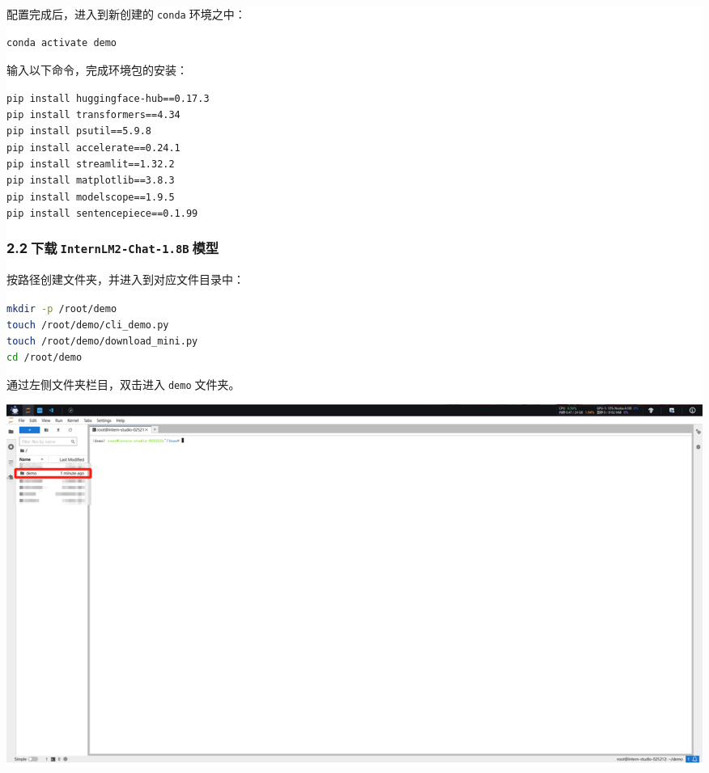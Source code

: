 配置完成后，进入到新创建的 `conda` 环境之中：

```bash
conda activate demo
```

输入以下命令，完成环境包的安装：

```bash
pip install huggingface-hub==0.17.3
pip install transformers==4.34 
pip install psutil==5.9.8
pip install accelerate==0.24.1
pip install streamlit==1.32.2 
pip install matplotlib==3.8.3 
pip install modelscope==1.9.5
pip install sentencepiece==0.1.99
```

### **2.2 下载 `InternLM2-Chat-1.8B` 模型**
  
按路径创建文件夹，并进入到对应文件目录中：

```bash
mkdir -p /root/demo
touch /root/demo/cli_demo.py
touch /root/demo/download_mini.py
cd /root/demo
```

通过左侧文件夹栏目，双击进入 `demo` 文件夹。

![alt text](images/img-4.png)
